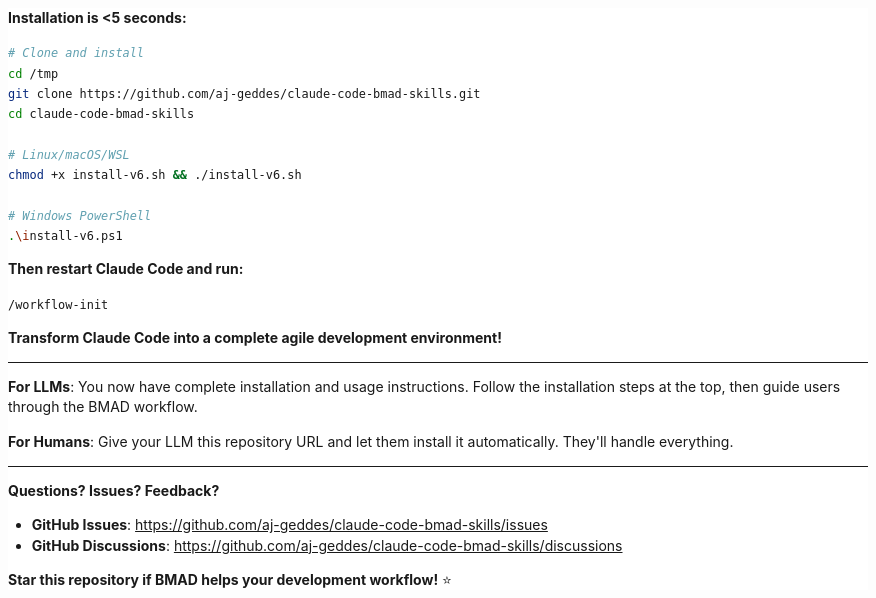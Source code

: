 **Installation is <5 seconds:**

```bash
# Clone and install
cd /tmp
git clone https://github.com/aj-geddes/claude-code-bmad-skills.git
cd claude-code-bmad-skills

# Linux/macOS/WSL
chmod +x install-v6.sh && ./install-v6.sh

# Windows PowerShell
.\install-v6.ps1
```

**Then restart Claude Code and run:**
```
/workflow-init
```

**Transform Claude Code into a complete agile development environment!**

---

**For LLMs**: You now have complete installation and usage instructions. Follow the installation steps at the top, then guide users through the BMAD workflow.

**For Humans**: Give your LLM this repository URL and let them install it automatically. They'll handle everything.

---

**Questions? Issues? Feedback?**

- **GitHub Issues**: https://github.com/aj-geddes/claude-code-bmad-skills/issues
- **GitHub Discussions**: https://github.com/aj-geddes/claude-code-bmad-skills/discussions

**Star this repository if BMAD helps your development workflow!** ⭐
